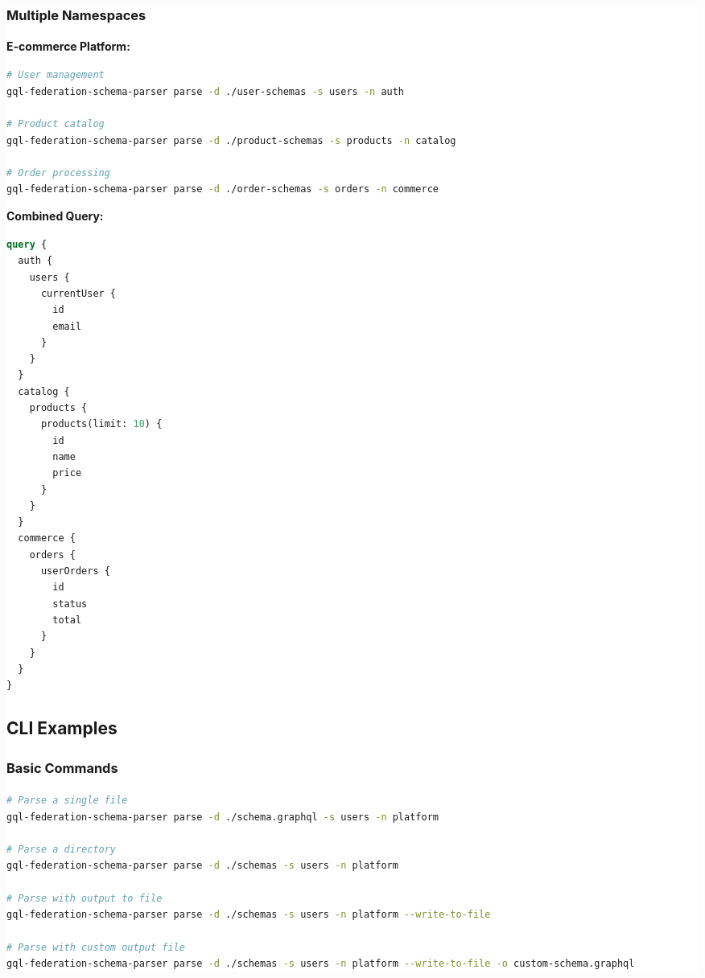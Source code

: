 ### Multiple Namespaces

**E-commerce Platform:**
```bash
# User management
gql-federation-schema-parser parse -d ./user-schemas -s users -n auth

# Product catalog
gql-federation-schema-parser parse -d ./product-schemas -s products -n catalog

# Order processing
gql-federation-schema-parser parse -d ./order-schemas -s orders -n commerce
```

**Combined Query:**
```graphql
query {
  auth {
    users {
      currentUser {
        id
        email
      }
    }
  }
  catalog {
    products {
      products(limit: 10) {
        id
        name
        price
      }
    }
  }
  commerce {
    orders {
      userOrders {
        id
        status
        total
      }
    }
  }
}
```

## CLI Examples

### Basic Commands

```bash
# Parse a single file
gql-federation-schema-parser parse -d ./schema.graphql -s users -n platform

# Parse a directory
gql-federation-schema-parser parse -d ./schemas -s users -n platform

# Parse with output to file
gql-federation-schema-parser parse -d ./schemas -s users -n platform --write-to-file

# Parse with custom output file
gql-federation-schema-parser parse -d ./schemas -s users -n platform --write-to-file -o custom-schema.graphql
```
